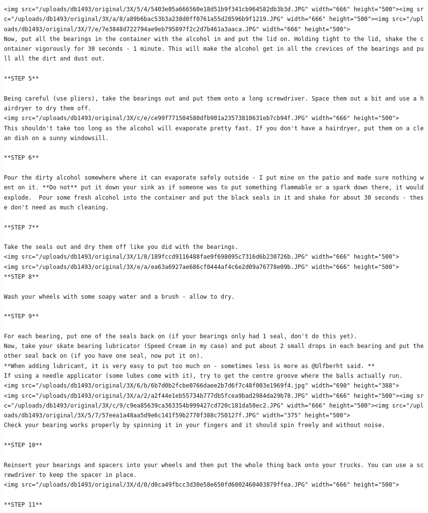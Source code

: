 ```
<img src="/uploads/db1493/original/3X/5/4/5403e05a666560e18d51b9f341cb964582db3b3d.JPG" width="666" height="500"><img src="/uploads/db1493/original/3X/a/8/a89b6bac53b3a238d0ff0761a55d28596b9f1219.JPG" width="666" height="500"><img src="/uploads/db1493/original/3X/7/e/7e3848d722794ae9eb795897f2c2d7b461a3aaca.JPG" width="666" height="500">
Now, put all the bearings in the container with the alcohol in and put the lid on. Holding tight to the lid, shake the container vigorously for 30 seconds - 1 minute. This will make the alcohol get in all the crevices of the bearings and pull all the dirt and dust out. 

**STEP 5**

Being careful (use pliers), take the bearings out and put them onto a long screwdriver. Space them out a bit and use a hairdryer to dry them off. 
<img src="/uploads/db1493/original/3X/c/e/ce99f771504580dfb901a23573810631eb7cb94f.JPG" width="666" height="500">
This shouldn't take too long as the alcohol will evaporate pretty fast. If you don't have a hairdryer, put them on a clean dish on a sunny windowsill.

**STEP 6**

Pour the dirty alcohol somewhere where it can evaporate safely outside - I put mine on the patio and made sure nothing went on it. **Do not** put it down your sink as if someone was to put something flammable or a spark down there, it would explode.  Pour some fresh alcohol into the container and put the black seals in it and shake for about 30 seconds - these don't need as much cleaning.

**STEP 7**

Take the seals out and dry them off like you did with the bearings. 
<img src="/uploads/db1493/original/3X/1/8/189fccd9116488fae9f698095c7316d6b230726b.JPG" width="666" height="500">
<img src="/uploads/db1493/original/3X/e/a/ea63a6927ae686cf0444af4c6e2d09a76778e09b.JPG" width="666" height="500">
**STEP 8**

Wash your wheels with some soapy water and a brush - allow to dry.

**STEP 9**

For each bearing, put one of the seals back on (if your bearings only had 1 seal, don't do this yet).
Now, take your skate bearing lubricator (Speed Cream in my case) and put about 2 small drops in each bearing and put the other seal back on (if you have one seal, now put it on).
**When adding lubricant, it is very easy to put too much on - sometimes less is more as @Ulfberht said. ** 
If using a needle applicator (some lubes come with it), try to get the centre groove where the balls actually run. 
<img src="/uploads/db1493/original/3X/6/b/6b7d0b2fcbe0766daee2b7d6f7c48f003e1969f4.jpg" width="690" height="388">
<img src="/uploads/db1493/original/3X/a/2/a2f44e1eb55734b777db5fcea9bad2984da29b78.JPG" width="666" height="500"><img src="/uploads/db1493/original/3X/c/9/c9ea85639ca363354b999427cd720c181da50ec2.JPG" width="666" height="500"><img src="/uploads/db1493/original/3X/5/7/57eea1a48aa5d9e6c141f59b2770f388c750127f.JPG" width="375" height="500">
Check your bearing works properly by spinning it in your fingers and it should spin freely and without noise. 

**STEP 10**

Reinsert your bearings and spacers into your wheels and then put the whole thing back onto your trucks. You can use a screwdriver to keep the spacer in place. 
<img src="/uploads/db1493/original/3X/d/0/d0ca49fbcc3d30e58e650fd6002460403879ffea.JPG" width="666" height="500">

**STEP 11**

```